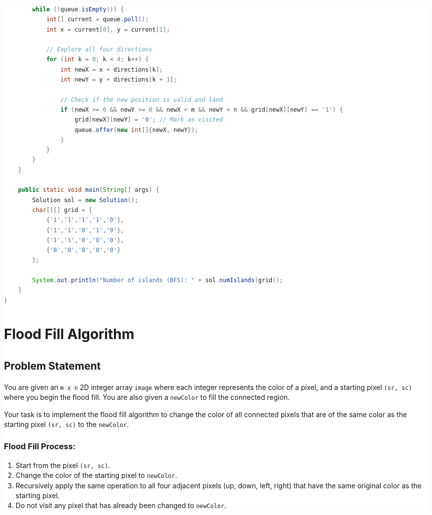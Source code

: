 ```java
        while (!queue.isEmpty()) {
            int[] current = queue.poll();
            int x = current[0], y = current[1];

            // Explore all four directions
            for (int k = 0; k < 4; k++) {
                int newX = x + directions[k];
                int newY = y + directions[k + 1];

                // Check if the new position is valid and land
                if (newX >= 0 && newY >= 0 && newX < m && newY < n && grid[newX][newY] == '1') {
                    grid[newX][newY] = '0'; // Mark as visited
                    queue.offer(new int[]{newX, newY});
                }
            }
        }
    }

    public static void main(String[] args) {
        Solution sol = new Solution();
        char[][] grid = {
            {'1','1','1','1','0'},
            {'1','1','0','1','0'},
            {'1','1','0','0','0'},
            {'0','0','0','0','0'}
        };
        
        System.out.println("Number of islands (BFS): " + sol.numIslands(grid));
    }
}
```

# Flood Fill Algorithm

## Problem Statement

You are given an `m x n` 2D integer array `image` where each integer represents the color of a pixel, and a starting pixel `(sr, sc)` where you begin the flood fill. You are also given a `newColor` to fill the connected region.

Your task is to implement the flood fill algorithm to change the color of all connected pixels that are of the same color as the starting pixel `(sr, sc)` to the `newColor`.

### Flood Fill Process:
1. Start from the pixel `(sr, sc)`.
2. Change the color of the starting pixel to `newColor`.
3. Recursively apply the same operation to all four adjacent pixels (up, down, left, right) that have the same original color as the starting pixel.
4. Do not visit any pixel that has already been changed to `newColor`.
